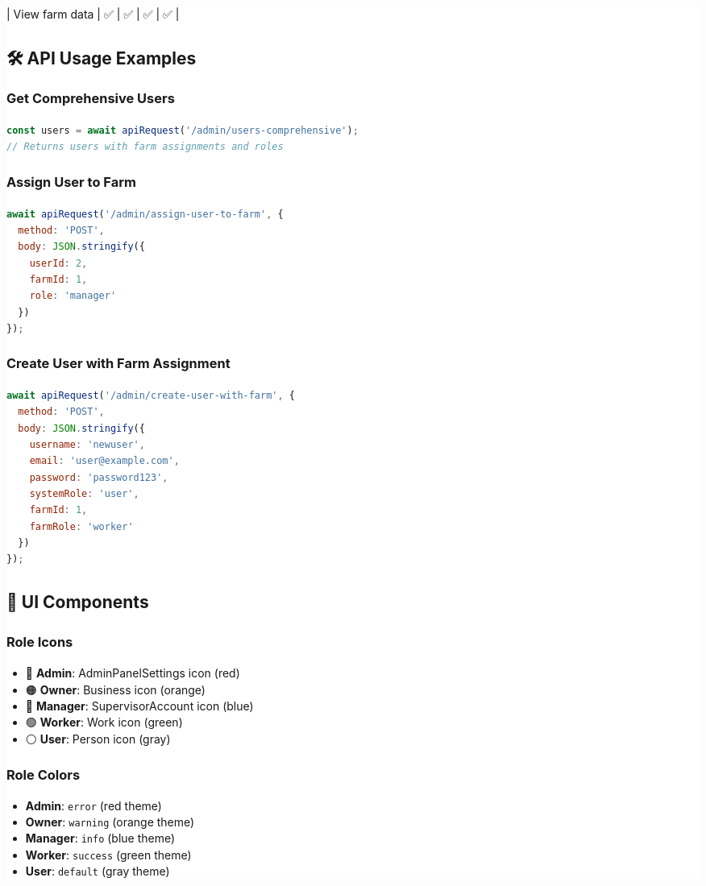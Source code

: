 | View farm data | ✅ | ✅ | ✅ | ✅ |

## 🛠️ **API Usage Examples**

### Get Comprehensive Users
```javascript
const users = await apiRequest('/admin/users-comprehensive');
// Returns users with farm assignments and roles
```

### Assign User to Farm
```javascript
await apiRequest('/admin/assign-user-to-farm', {
  method: 'POST',
  body: JSON.stringify({
    userId: 2,
    farmId: 1,
    role: 'manager'
  })
});
```

### Create User with Farm Assignment
```javascript
await apiRequest('/admin/create-user-with-farm', {
  method: 'POST',
  body: JSON.stringify({
    username: 'newuser',
    email: 'user@example.com',
    password: 'password123',
    systemRole: 'user',
    farmId: 1,
    farmRole: 'worker'
  })
});
```

## 🎨 **UI Components**

### Role Icons
- 🔴 **Admin**: AdminPanelSettings icon (red)
- 🟠 **Owner**: Business icon (orange)  
- 🔵 **Manager**: SupervisorAccount icon (blue)
- 🟢 **Worker**: Work icon (green)
- ⚪ **User**: Person icon (gray)

### Role Colors
- **Admin**: `error` (red theme)
- **Owner**: `warning` (orange theme)
- **Manager**: `info` (blue theme)  
- **Worker**: `success` (green theme)
- **User**: `default` (gray theme)
